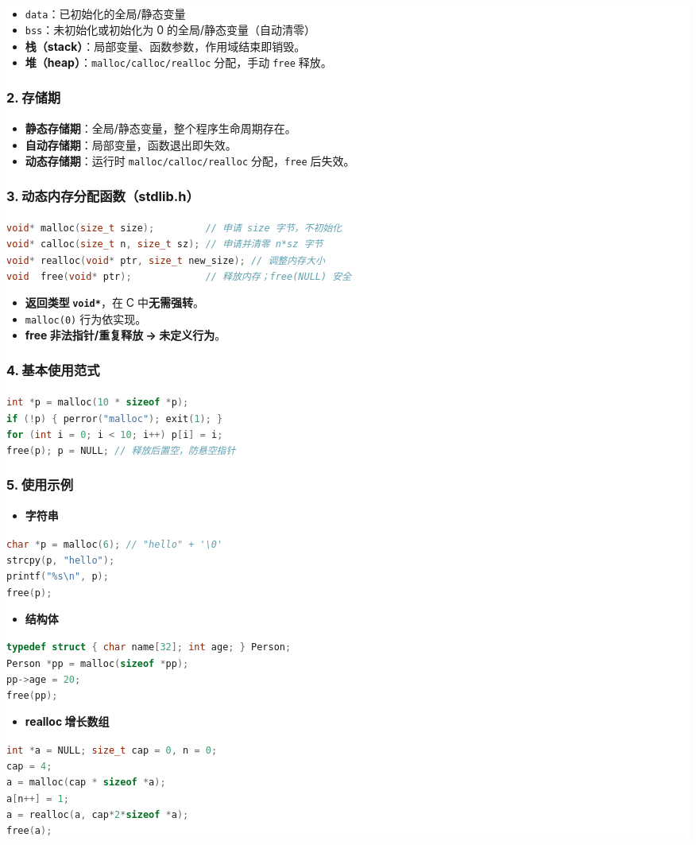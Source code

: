   * `data`：已初始化的全局/静态变量
  * `bss`：未初始化或初始化为 0 的全局/静态变量（自动清零）
* **栈（stack）**：局部变量、函数参数，作用域结束即销毁。
* **堆（heap）**：`malloc/calloc/realloc` 分配，手动 `free` 释放。

### 2. 存储期

* **静态存储期**：全局/静态变量，整个程序生命周期存在。
* **自动存储期**：局部变量，函数退出即失效。
* **动态存储期**：运行时 `malloc/calloc/realloc` 分配，`free` 后失效。

### 3. 动态内存分配函数（stdlib.h）

```c
void* malloc(size_t size);         // 申请 size 字节，不初始化
void* calloc(size_t n, size_t sz); // 申请并清零 n*sz 字节
void* realloc(void* ptr, size_t new_size); // 调整内存大小
void  free(void* ptr);             // 释放内存；free(NULL) 安全
```

* **返回类型 `void*`**，在 C 中**无需强转**。
* `malloc(0)` 行为依实现。
* **free 非法指针/重复释放 → 未定义行为**。

### 4. 基本使用范式

```c
int *p = malloc(10 * sizeof *p);
if (!p) { perror("malloc"); exit(1); }
for (int i = 0; i < 10; i++) p[i] = i;
free(p); p = NULL; // 释放后置空，防悬空指针
```

### 5. 使用示例

* **字符串**

```c
char *p = malloc(6); // "hello" + '\0'
strcpy(p, "hello");
printf("%s\n", p);
free(p);
```

* **结构体**

```c
typedef struct { char name[32]; int age; } Person;
Person *pp = malloc(sizeof *pp);
pp->age = 20;
free(pp);
```

* **realloc 增长数组**

```c
int *a = NULL; size_t cap = 0, n = 0;
cap = 4;
a = malloc(cap * sizeof *a);
a[n++] = 1;
a = realloc(a, cap*2*sizeof *a);
free(a);
```
